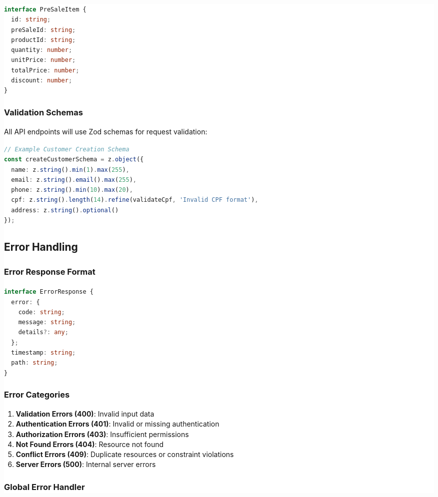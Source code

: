 ```typescript
interface PreSaleItem {
  id: string;
  preSaleId: string;
  productId: string;
  quantity: number;
  unitPrice: number;
  totalPrice: number;
  discount: number;
}
```

### Validation Schemas

All API endpoints will use Zod schemas for request validation:

```typescript
// Example Customer Creation Schema
const createCustomerSchema = z.object({
  name: z.string().min(1).max(255),
  email: z.string().email().max(255),
  phone: z.string().min(10).max(20),
  cpf: z.string().length(14).refine(validateCpf, 'Invalid CPF format'),
  address: z.string().optional()
});
```

## Error Handling

### Error Response Format

```typescript
interface ErrorResponse {
  error: {
    code: string;
    message: string;
    details?: any;
  };
  timestamp: string;
  path: string;
}
```

### Error Categories

1. **Validation Errors (400)**: Invalid input data
2. **Authentication Errors (401)**: Invalid or missing authentication
3. **Authorization Errors (403)**: Insufficient permissions
4. **Not Found Errors (404)**: Resource not found
5. **Conflict Errors (409)**: Duplicate resources or constraint violations
6. **Server Errors (500)**: Internal server errors

### Global Error Handler
